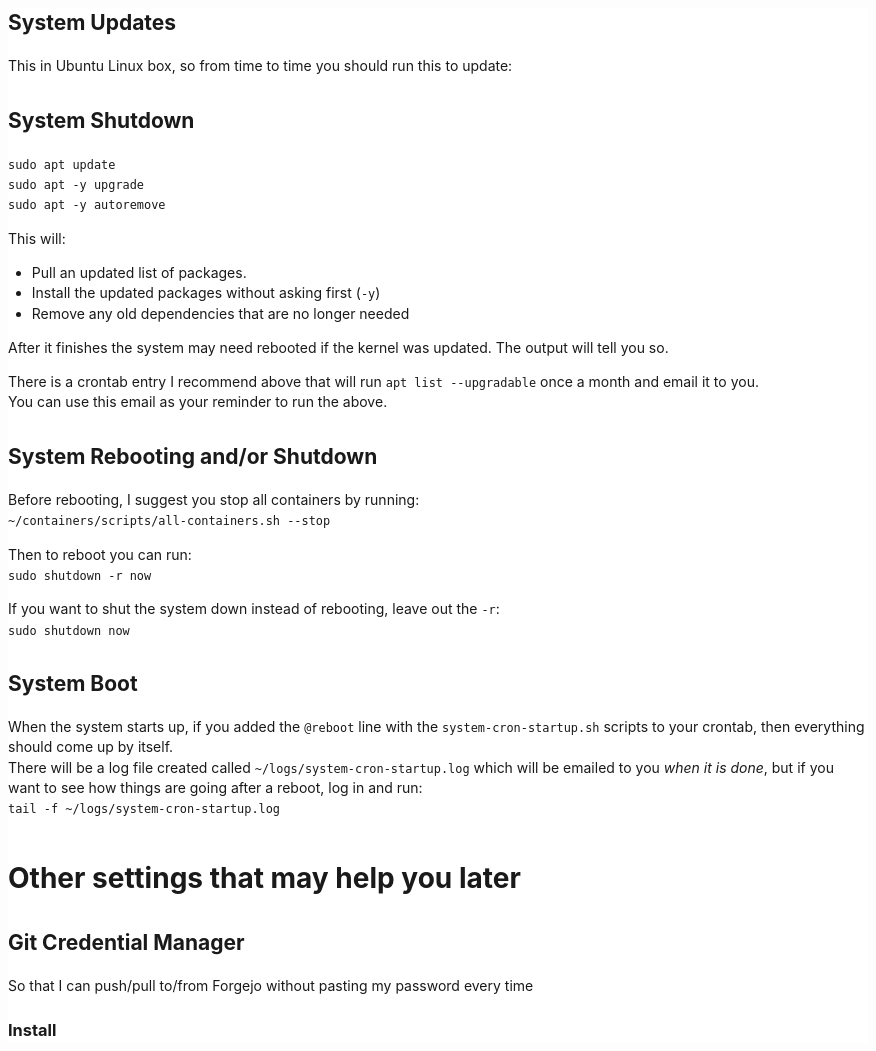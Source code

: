 ## System Updates

This in Ubuntu Linux box, so from time to time you should run this to update:

## System Shutdown

```
sudo apt update
sudo apt -y upgrade
sudo apt -y autoremove
```

This will:

- Pull an updated list of packages.
- Install the updated packages without asking first (`-y`)
- Remove any old dependencies that are no longer needed

After it finishes the system may need rebooted if the kernel was updated. The output will tell you so.

There is a crontab entry I recommend above that will run `apt list --upgradable` once a month and email it to you.  
You can use this email as your reminder to run the above.

## System Rebooting and/or Shutdown

Before rebooting, I suggest you stop all containers by running:  
`~/containers/scripts/all-containers.sh --stop`

Then to reboot you can run:  
`sudo shutdown -r now`

If you want to shut the system down instead of rebooting, leave out the `-r`:  
`sudo shutdown now`

## System Boot

When the system starts up, if you added the `@reboot` line with the `system-cron-startup.sh` scripts to your crontab, then everything should come up by itself.  
There will be a log file created called `~/logs/system-cron-startup.log` which will be emailed to you _when it is done_, but if you want to see how things are going after a reboot, log in and run:  
`tail -f ~/logs/system-cron-startup.log`

# Other settings that may help you later

## Git Credential Manager

So that I can push/pull to/from Forgejo without pasting my password every time

### Install
